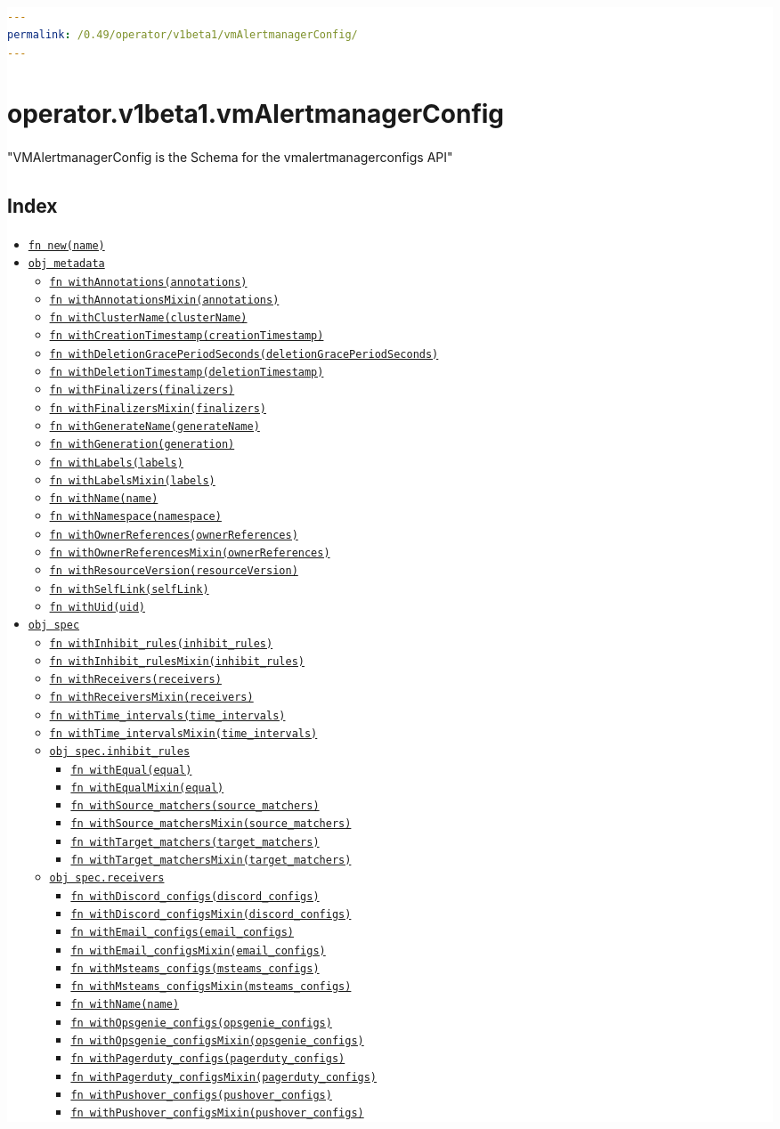 ```yaml
---
permalink: /0.49/operator/v1beta1/vmAlertmanagerConfig/
---
```


# operator.v1beta1.vmAlertmanagerConfig

"VMAlertmanagerConfig is the Schema for the vmalertmanagerconfigs API"

## Index

* [`fn new(name)`](#fn-new)
* [`obj metadata`](#obj-metadata)
  * [`fn withAnnotations(annotations)`](#fn-metadatawithannotations)
  * [`fn withAnnotationsMixin(annotations)`](#fn-metadatawithannotationsmixin)
  * [`fn withClusterName(clusterName)`](#fn-metadatawithclustername)
  * [`fn withCreationTimestamp(creationTimestamp)`](#fn-metadatawithcreationtimestamp)
  * [`fn withDeletionGracePeriodSeconds(deletionGracePeriodSeconds)`](#fn-metadatawithdeletiongraceperiodseconds)
  * [`fn withDeletionTimestamp(deletionTimestamp)`](#fn-metadatawithdeletiontimestamp)
  * [`fn withFinalizers(finalizers)`](#fn-metadatawithfinalizers)
  * [`fn withFinalizersMixin(finalizers)`](#fn-metadatawithfinalizersmixin)
  * [`fn withGenerateName(generateName)`](#fn-metadatawithgeneratename)
  * [`fn withGeneration(generation)`](#fn-metadatawithgeneration)
  * [`fn withLabels(labels)`](#fn-metadatawithlabels)
  * [`fn withLabelsMixin(labels)`](#fn-metadatawithlabelsmixin)
  * [`fn withName(name)`](#fn-metadatawithname)
  * [`fn withNamespace(namespace)`](#fn-metadatawithnamespace)
  * [`fn withOwnerReferences(ownerReferences)`](#fn-metadatawithownerreferences)
  * [`fn withOwnerReferencesMixin(ownerReferences)`](#fn-metadatawithownerreferencesmixin)
  * [`fn withResourceVersion(resourceVersion)`](#fn-metadatawithresourceversion)
  * [`fn withSelfLink(selfLink)`](#fn-metadatawithselflink)
  * [`fn withUid(uid)`](#fn-metadatawithuid)
* [`obj spec`](#obj-spec)
  * [`fn withInhibit_rules(inhibit_rules)`](#fn-specwithinhibit_rules)
  * [`fn withInhibit_rulesMixin(inhibit_rules)`](#fn-specwithinhibit_rulesmixin)
  * [`fn withReceivers(receivers)`](#fn-specwithreceivers)
  * [`fn withReceiversMixin(receivers)`](#fn-specwithreceiversmixin)
  * [`fn withTime_intervals(time_intervals)`](#fn-specwithtime_intervals)
  * [`fn withTime_intervalsMixin(time_intervals)`](#fn-specwithtime_intervalsmixin)
  * [`obj spec.inhibit_rules`](#obj-specinhibit_rules)
    * [`fn withEqual(equal)`](#fn-specinhibit_ruleswithequal)
    * [`fn withEqualMixin(equal)`](#fn-specinhibit_ruleswithequalmixin)
    * [`fn withSource_matchers(source_matchers)`](#fn-specinhibit_ruleswithsource_matchers)
    * [`fn withSource_matchersMixin(source_matchers)`](#fn-specinhibit_ruleswithsource_matchersmixin)
    * [`fn withTarget_matchers(target_matchers)`](#fn-specinhibit_ruleswithtarget_matchers)
    * [`fn withTarget_matchersMixin(target_matchers)`](#fn-specinhibit_ruleswithtarget_matchersmixin)
  * [`obj spec.receivers`](#obj-specreceivers)
    * [`fn withDiscord_configs(discord_configs)`](#fn-specreceiverswithdiscord_configs)
    * [`fn withDiscord_configsMixin(discord_configs)`](#fn-specreceiverswithdiscord_configsmixin)
    * [`fn withEmail_configs(email_configs)`](#fn-specreceiverswithemail_configs)
    * [`fn withEmail_configsMixin(email_configs)`](#fn-specreceiverswithemail_configsmixin)
    * [`fn withMsteams_configs(msteams_configs)`](#fn-specreceiverswithmsteams_configs)
    * [`fn withMsteams_configsMixin(msteams_configs)`](#fn-specreceiverswithmsteams_configsmixin)
    * [`fn withName(name)`](#fn-specreceiverswithname)
    * [`fn withOpsgenie_configs(opsgenie_configs)`](#fn-specreceiverswithopsgenie_configs)
    * [`fn withOpsgenie_configsMixin(opsgenie_configs)`](#fn-specreceiverswithopsgenie_configsmixin)
    * [`fn withPagerduty_configs(pagerduty_configs)`](#fn-specreceiverswithpagerduty_configs)
    * [`fn withPagerduty_configsMixin(pagerduty_configs)`](#fn-specreceiverswithpagerduty_configsmixin)
    * [`fn withPushover_configs(pushover_configs)`](#fn-specreceiverswithpushover_configs)
    * [`fn withPushover_configsMixin(pushover_configs)`](#fn-specreceiverswithpushover_configsmixin)